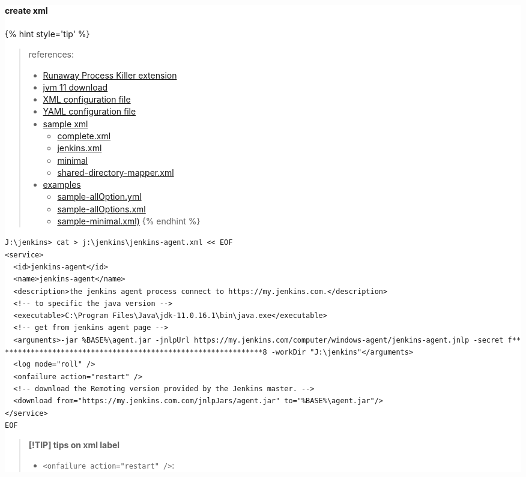 #### create xml

{% hint style='tip' %}
> references:
> - [Runaway Process Killer extension](https://github.com/winsw/winsw/blob/master/doc/extensions/runawayProcessKiller.md)
> - [jvm 11 download](https://www.oracle.com/java/technologies/javase/jdk11-archive-downloads.html)
> - [XML configuration file](https://github.com/winsw/winsw/blob/master/doc/xmlConfigFile.md)
> - [YAML configuration file](https://github.com/winsw/winsw/blob/master/doc/yamlConfigFile.md)
> - [sample xml](https://github.com/winsw/winsw/tree/v3/samples)
>   - [complete.xml](https://github.com/winsw/winsw/blob/v3/samples/complete.xml)
>   - [jenkins.xml](https://github.com/winsw/winsw/blob/v3/samples/jenkins.xml)
>   - [minimal](https://github.com/winsw/winsw/blob/v3/samples/minimal.xml)
>   - [shared-directory-mapper.xml](https://github.com/winsw/winsw/blob/v3/samples/shared-directory-mapper.xml)
> - [examples](https://github.com/winsw/winsw/tree/master/examples)
>   - [sample-allOption.yml](https://github.com/winsw/winsw/blob/master/examples/sample-allOption.yml)
>   - [sample-allOptions.xml](https://github.com/winsw/winsw/blob/master/examples/sample-allOptions.xml)
>   - [sample-minimal.xml)](https://github.com/winsw/winsw/blob/master/examples/sample-minimal.xml)
{% endhint %}

```batch
J:\jenkins> cat > j:\jenkins\jenkins-agent.xml << EOF
<service>
  <id>jenkins-agent</id>
  <name>jenkins-agent</name>
  <description>the jenkins agent process connect to https://my.jenkins.com.</description>
  <!-- to specific the java version -->
  <executable>C:\Program Files\Java\jdk-11.0.16.1\bin\java.exe</executable>
  <!-- get from jenkins agent page -->
  <arguments>-jar %BASE%\agent.jar -jnlpUrl https://my.jenkins.com/computer/windows-agent/jenkins-agent.jnlp -secret f**************************************************************8 -workDir "J:\jenkins"</arguments>
  <log mode="roll" />
  <onfailure action="restart" />
  <!-- download the Remoting version provided by the Jenkins master. -->
  <download from="https://my.jenkins.com.com/jnlpJars/agent.jar" to="%BASE%\agent.jar"/>
</service>
EOF
```

> **[!TIP] tips on xml label**
> - `<onfailure action="restart" />`:
>